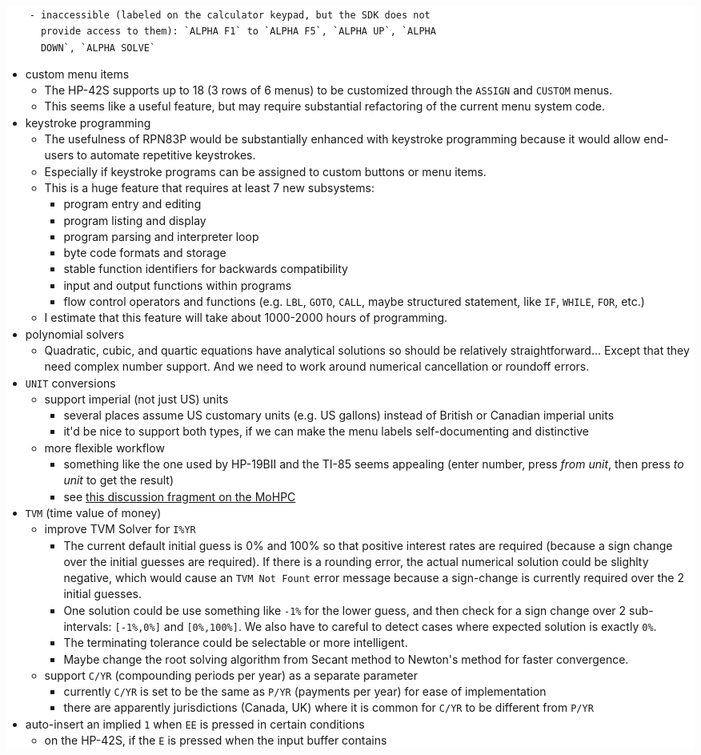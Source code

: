         - inaccessible (labeled on the calculator keypad, but the SDK does not
          provide access to them): `ALPHA F1` to `ALPHA F5`, `ALPHA UP`, `ALPHA
          DOWN`, `ALPHA SOLVE`
- custom menu items
    - The HP-42S supports up to 18 (3 rows of 6 menus) to be customized through
      the `ASSIGN` and `CUSTOM` menus.
    - This seems like a useful feature, but may require substantial refactoring
      of the current menu system code.
- keystroke programming
    - The usefulness of RPN83P would be substantially enhanced with keystroke
      programming because it would allow end-users to automate repetitive
      keystrokes.
    - Especially if keystroke programs can be assigned to custom buttons or menu
      items.
    - This is a huge feature that requires at least 7 new subsystems:
        - program entry and editing
        - program listing and display
        - program parsing and interpreter loop
        - byte code formats and storage
        - stable function identifiers for backwards compatibility
        - input and output functions within programs
        - flow control operators and functions (e.g. `LBL`, `GOTO`, `CALL`,
          maybe structured statement, like `IF`, `WHILE`, `FOR`, etc.)
    - I estimate that this feature will take about 1000-2000 hours of
      programming.
- polynomial solvers
    - Quadratic, cubic, and quartic equations have analytical solutions so
      should be relatively straightforward... Except that they need complex
      number support. And we need to work around numerical cancellation or
      roundoff errors.
- `UNIT` conversions
    - support imperial (not just US) units
        - several places assume US customary units (e.g. US gallons) instead of
          British or Canadian imperial units
        - it'd be nice to support both types, if we can make the menu labels
          self-documenting and distinctive
    - more flexible workflow
        - something like the one used by HP-19BII and the TI-85 seems appealing
          (enter number, press *from unit*, then press *to unit* to get the
          result)
        - see [this discussion fragment on the
          MoHPC](https://www.hpmuseum.org/forum/thread-20867-post-184997.html#pid184997)
- `TVM` (time value of money)
    - improve TVM Solver for `I%YR`
        - The current default initial guess is 0% and 100% so that positive
          interest rates are required (because a sign change over the initial
          guesses are required). If there is a rounding error, the actual
          numerical solution could be slighlty negative, which would cause an
          `TVM Not Fount` error message because a sign-change is currently
          required over the 2 initial guesses.
        - One solution could be use something like `-1%` for the lower guess,
          and then check for a sign change over 2 sub-intervals: `[-1%,0%]` and
          `[0%,100%]`. We also have to careful to detect cases where expected
          solution is exactly `0%`.
        - The terminating tolerance could be selectable or more intelligent.
        - Maybe change the root solving algorithm from Secant method to Newton's
          method for faster convergence.
    - support `C/YR` (compounding periods per year) as a separate parameter
        - currently `C/YR` is set to be the same as `P/YR` (payments per year)
          for ease of implementation
        - there are apparently jurisdictions (Canada, UK) where it is common for
          `C/YR` to be different from `P/YR`
- auto-insert an implied `1` when `EE` is pressed in certain conditions
    - on the HP-42S, if the `E` is pressed when the input buffer contains